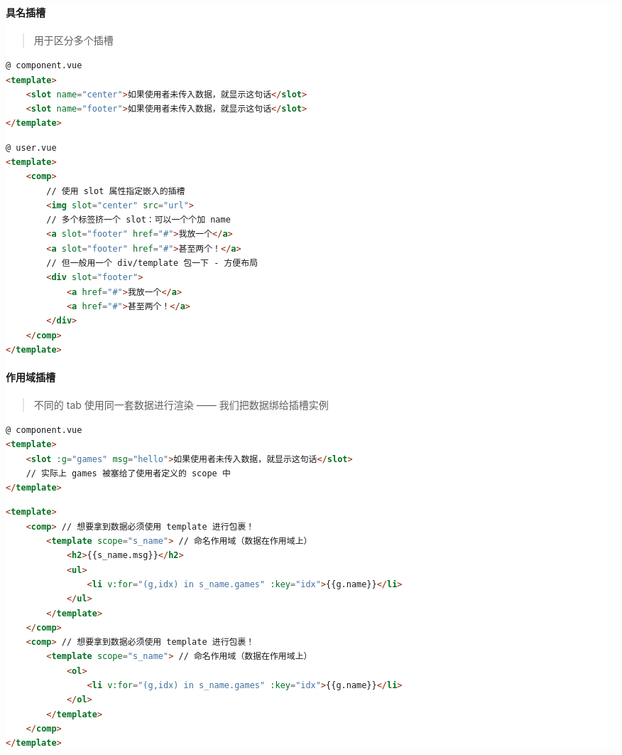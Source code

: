#### 具名插槽
> 用于区分多个插槽

```html
@ component.vue
<template>
	<slot name="center">如果使用者未传入数据，就显示这句话</slot>
	<slot name="footer">如果使用者未传入数据，就显示这句话</slot>
</template>
```

```html
@ user.vue
<template>
	<comp>
		// 使用 slot 属性指定嵌入的插槽
		<img slot="center" src="url">
		// 多个标签挤一个 slot：可以一个个加 name
		<a slot="footer" href="#">我放一个</a>
		<a slot="footer" href="#">甚至两个！</a>
		// 但一般用一个 div/template 包一下 - 方便布局
		<div slot="footer">
			<a href="#">我放一个</a>
			<a href="#">甚至两个！</a>
		</div>
	</comp>
</template>
```

#### 作用域插槽
> 不同的 tab 使用同一套数据进行渲染 —— 我们把数据绑给插槽实例

```html
@ component.vue
<template>
	<slot :g="games" msg="hello">如果使用者未传入数据，就显示这句话</slot>
	// 实际上 games 被塞给了使用者定义的 scope 中
</template>
```

```html
<template>
	<comp> // 想要拿到数据必须使用 template 进行包裹！
		<template scope="s_name"> // 命名作用域（数据在作用域上）
			<h2>{{s_name.msg}}</h2>
			<ul>
				<li v:for="(g,idx) in s_name.games" :key="idx">{{g.name}}</li>
			</ul>
		</template>
	</comp>
	<comp> // 想要拿到数据必须使用 template 进行包裹！
		<template scope="s_name"> // 命名作用域（数据在作用域上）
			<ol>
				<li v:for="(g,idx) in s_name.games" :key="idx">{{g.name}}</li>
			</ol>
		</template>
	</comp>
</template>
```
